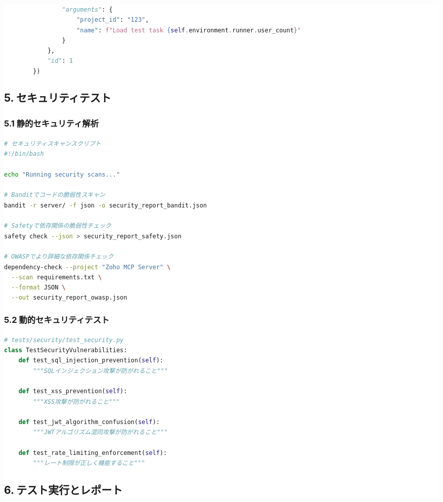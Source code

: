 ```python
                "arguments": {
                    "project_id": "123",
                    "name": f"Load test task {self.environment.runner.user_count}"
                }
            },
            "id": 1
        })
```

## 5. セキュリティテスト

### 5.1 静的セキュリティ解析

```bash
# セキュリティスキャンスクリプト
#!/bin/bash

echo "Running security scans..."

# Banditでコードの脆弱性スキャン
bandit -r server/ -f json -o security_report_bandit.json

# Safetyで依存関係の脆弱性チェック
safety check --json > security_report_safety.json

# OWASPでより詳細な依存関係チェック
dependency-check --project "Zoho MCP Server" \
  --scan requirements.txt \
  --format JSON \
  --out security_report_owasp.json
```

### 5.2 動的セキュリティテスト

```python
# tests/security/test_security.py
class TestSecurityVulnerabilities:
    def test_sql_injection_prevention(self):
        """SQLインジェクション攻撃が防がれること"""
        
    def test_xss_prevention(self):
        """XSS攻撃が防がれること"""
        
    def test_jwt_algorithm_confusion(self):
        """JWTアルゴリズム混同攻撃が防がれること"""
        
    def test_rate_limiting_enforcement(self):
        """レート制限が正しく機能すること"""
```

## 6. テスト実行とレポート
